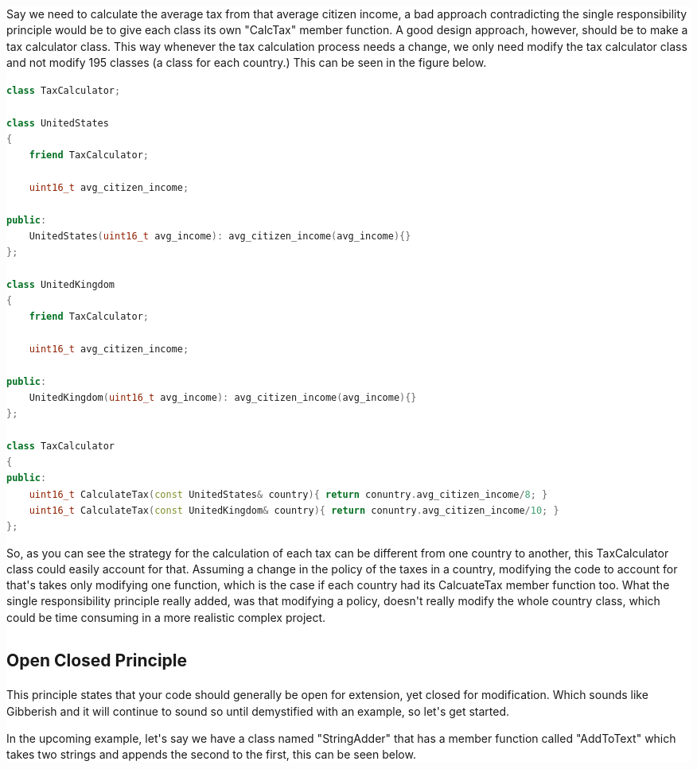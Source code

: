Say we need to calculate the average tax from that average citizen income, a bad approach contradicting the single responsibility principle would be to give each class its own "CalcTax" member function. A good design approach, however, should be to make a tax calculator class. This way whenever the tax calculation process needs a change, we only need modify the tax calculator class and not modify 195 classes (a class for each country.) This can be seen in the figure below.

```cpp
class TaxCalculator;

class UnitedStates
{
	friend TaxCalculator;

	uint16_t avg_citizen_income;

public:
	UnitedStates(uint16_t avg_income): avg_citizen_income(avg_income){}
};

class UnitedKingdom
{
	friend TaxCalculator;

	uint16_t avg_citizen_income;

public:
	UnitedKingdom(uint16_t avg_income): avg_citizen_income(avg_income){}
};

class TaxCalculator
{
public:
	uint16_t CalculateTax(const UnitedStates& country){ return conuntry.avg_citizen_income/8; }
	uint16_t CalculateTax(const UnitedKingdom& country){ return conuntry.avg_citizen_income/10;	}
};
```

So, as you can see the strategy for the calculation of each tax can be different from one country to another, this TaxCalculator class could easily account for that. Assuming a change in the policy of the taxes in a country, modifying the code to account for that's takes only modifying one function, which is the case if each country had its CalcuateTax member function too. What the single responsibility principle really added, was that modifying a policy, doesn't really modify the whole country class, which could be time consuming in a more realistic complex project.

## **Open Closed Principle**

This principle states that your code should generally be open for extension, yet closed for modification. Which sounds like Gibberish and it will continue to sound so until demystified with an example, so let's get started.

In the upcoming example, let's say we have a class named "StringAdder" that has a member function called "AddToText" which takes two strings and appends the second to the first, this can be seen below.
